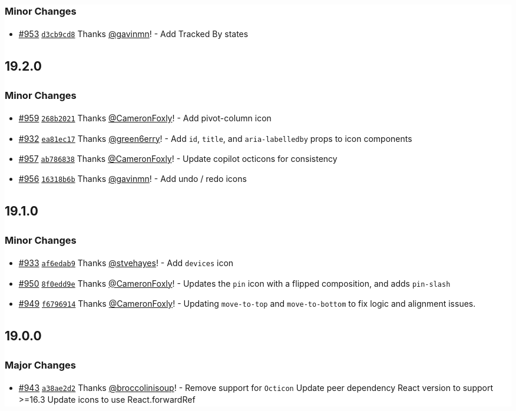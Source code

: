 ### Minor Changes

- [#953](https://github.com/primer/octicons/pull/953) [`d3cb9cd8`](https://github.com/primer/octicons/commit/d3cb9cd8b5186a05eb26159f9c97754bef9ea127) Thanks [@gavinmn](https://github.com/gavinmn)! - Add Tracked By states

## 19.2.0

### Minor Changes

- [#959](https://github.com/primer/octicons/pull/959) [`268b2021`](https://github.com/primer/octicons/commit/268b2021bed7b12ff878e999d8b532534b1e2dcc) Thanks [@CameronFoxly](https://github.com/CameronFoxly)! - Add pivot-column icon

* [#932](https://github.com/primer/octicons/pull/932) [`ea81ec17`](https://github.com/primer/octicons/commit/ea81ec17f0d3d8e74d53e484f551166339af3a17) Thanks [@green6erry](https://github.com/green6erry)! - Add `id`, `title`, and `aria-labelledby` props to icon components

- [#957](https://github.com/primer/octicons/pull/957) [`ab786838`](https://github.com/primer/octicons/commit/ab786838f7ec93523b82c2905e37b9e0c8639e43) Thanks [@CameronFoxly](https://github.com/CameronFoxly)! - Update copilot octicons for consistency

* [#956](https://github.com/primer/octicons/pull/956) [`16318b6b`](https://github.com/primer/octicons/commit/16318b6b7ba9abcf75c8a17f8ea2204128f9541a) Thanks [@gavinmn](https://github.com/gavinmn)! - Add undo / redo icons

## 19.1.0

### Minor Changes

- [#933](https://github.com/primer/octicons/pull/933) [`af6edab9`](https://github.com/primer/octicons/commit/af6edab99d51f31eac23395b016dd988e34ef05d) Thanks [@stvehayes](https://github.com/stvehayes)! - Add `devices` icon

* [#950](https://github.com/primer/octicons/pull/950) [`8f0edd9e`](https://github.com/primer/octicons/commit/8f0edd9e3aade3901a10d133e14f0561919c945d) Thanks [@CameronFoxly](https://github.com/CameronFoxly)! - Updates the `pin` icon with a flipped composition, and adds `pin-slash`

- [#949](https://github.com/primer/octicons/pull/949) [`f6796914`](https://github.com/primer/octicons/commit/f6796914732ef96052585adbd8dcccb554bfb2d6) Thanks [@CameronFoxly](https://github.com/CameronFoxly)! - Updating `move-to-top` and `move-to-bottom` to fix logic and alignment issues.

## 19.0.0

### Major Changes

- [#943](https://github.com/primer/octicons/pull/943) [`a38ae2d2`](https://github.com/primer/octicons/commit/a38ae2d2cf0b51259be0ab9bc19052c4ddc64a09) Thanks [@broccolinisoup](https://github.com/broccolinisoup)! - Remove support for `Octicon`
  Update peer dependency React version to support >=16.3
  Update icons to use React.forwardRef
